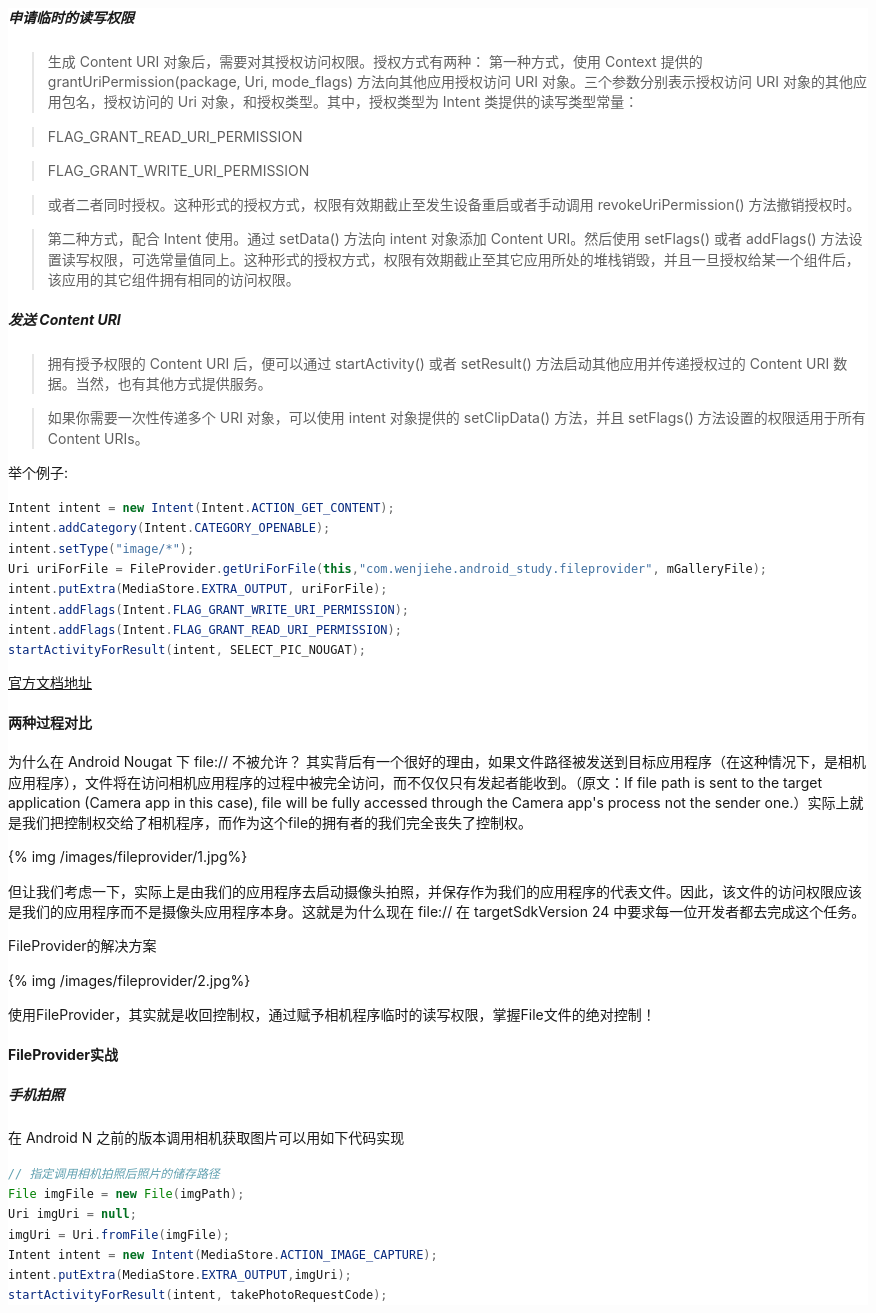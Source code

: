 ##### 申请临时的读写权限
>生成 Content URI 对象后，需要对其授权访问权限。授权方式有两种：
>第一种方式，使用 Context 提供的 grantUriPermission(package, Uri, mode_flags) 方法向其他应用授权访问 URI 对象。三个参数分别表示授权访问 URI 对象的其他应用包名，授权访问的 Uri 对象，和授权类型。其中，授权类型为 Intent 类提供的读写类型常量：

>FLAG_GRANT_READ_URI_PERMISSION

>FLAG_GRANT_WRITE_URI_PERMISSION

>或者二者同时授权。这种形式的授权方式，权限有效期截止至发生设备重启或者手动调用 revokeUriPermission() 方法撤销授权时。

>第二种方式，配合 Intent 使用。通过 setData() 方法向 intent 对象添加 Content URI。然后使用 setFlags() 或者 addFlags() 方法设置读写权限，可选常量值同上。这种形式的授权方式，权限有效期截止至其它应用所处的堆栈销毁，并且一旦授权给某一个组件后，该应用的其它组件拥有相同的访问权限。

##### 发送 Content URI
>拥有授予权限的 Content URI 后，便可以通过 startActivity() 或者 setResult() 方法启动其他应用并传递授权过的 Content URI 数据。当然，也有其他方式提供服务。

>如果你需要一次性传递多个 URI 对象，可以使用 intent 对象提供的 setClipData() 方法，并且 setFlags() 方法设置的权限适用于所有 Content URIs。

举个例子:
```java
Intent intent = new Intent(Intent.ACTION_GET_CONTENT);
intent.addCategory(Intent.CATEGORY_OPENABLE);
intent.setType("image/*");
Uri uriForFile = FileProvider.getUriForFile(this,"com.wenjiehe.android_study.fileprovider", mGalleryFile);
intent.putExtra(MediaStore.EXTRA_OUTPUT, uriForFile);
intent.addFlags(Intent.FLAG_GRANT_WRITE_URI_PERMISSION);
intent.addFlags(Intent.FLAG_GRANT_READ_URI_PERMISSION);
startActivityForResult(intent, SELECT_PIC_NOUGAT);
```

[官方文档地址](https://developer.android.com/reference/android/support/v4/content/FileProvider.html)

#### 两种过程对比

为什么在 Android Nougat 下 file:// 不被允许？
其实背后有一个很好的理由，如果文件路径被发送到目标应用程序（在这种情况下，是相机应用程序），文件将在访问相机应用程序的过程中被完全访问，而不仅仅只有发起者能收到。（原文：If file path is sent to the target application (Camera app in this case), file will be fully accessed through the Camera app's process not the sender one.）实际上就是我们把控制权交给了相机程序，而作为这个file的拥有者的我们完全丧失了控制权。

{% img /images/fileprovider/1.jpg%} 

但让我们考虑一下，实际上是由我们的应用程序去启动摄像头拍照，并保存作为我们的应用程序的代表文件。因此，该文件的访问权限应该是我们的应用程序而不是摄像头应用程序本身。这就是为什么现在 file:// 在 targetSdkVersion 24 中要求每一位开发者都去完成这个任务。

FileProvider的解决方案

{% img /images/fileprovider/2.jpg%} 

使用FileProvider，其实就是收回控制权，通过赋予相机程序临时的读写权限，掌握File文件的绝对控制！

#### FileProvider实战

##### 手机拍照
在 Android N 之前的版本调用相机获取图片可以用如下代码实现
```java
// 指定调用相机拍照后照片的储存路径
File imgFile = new File(imgPath);
Uri imgUri = null;
imgUri = Uri.fromFile(imgFile);
Intent intent = new Intent(MediaStore.ACTION_IMAGE_CAPTURE);
intent.putExtra(MediaStore.EXTRA_OUTPUT,imgUri);
startActivityForResult(intent, takePhotoRequestCode);
```
